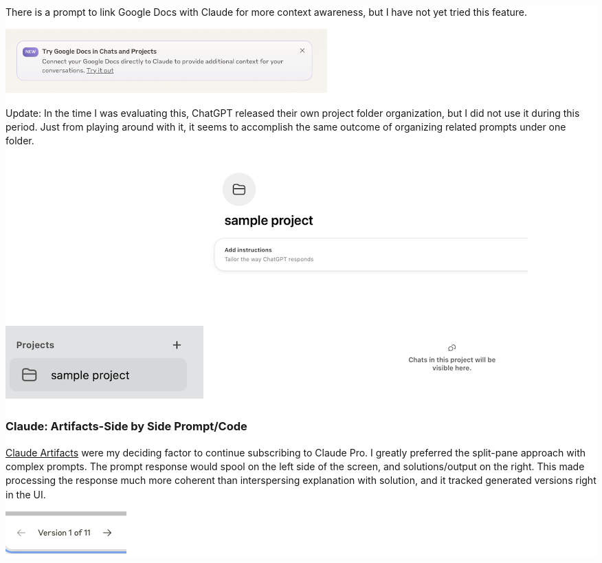 There is a prompt to link Google Docs with Claude for more context awareness, but I have not yet tried this feature.

<img src="/assets/posts-images/2025-02-15-how-i-use-llm-ai-tools-everyday/claude-google-docs.png" alt="claude google docs" class="center-img img-stylish"/>

Update: In the time I was evaluating this, ChatGPT released their own project folder organization, but I did not use it during this period. Just from playing around with it, it seems to accomplish the same outcome of organizing related prompts under one folder.

<img src="/assets/posts-images/2025-02-15-how-i-use-llm-ai-tools-everyday/chatgpt-projects.png" alt="chat gpt projects" class="center-img img-stylish"/>

<img src="/assets/posts-images/2025-02-15-how-i-use-llm-ai-tools-everyday/chat-gpt-projects-2.png" alt="chat gpt projects" class="center-img img-stylish"/>
 
### Claude: Artifacts-Side by Side Prompt/Code

[Claude Artifacts](https://support.anthropic.com/en/articles/9487310-what-are-artifacts-and-how-do-i-use-them) were my deciding factor to continue subscribing to Claude Pro. I greatly preferred the split-pane approach with complex prompts. The prompt response would spool on the left side of the screen, and solutions/output on the right. This made processing the response much more coherent than interspersing explanation with solution, and it tracked generated versions right in the UI.

<img src="/assets/posts-images/2025-02-15-how-i-use-llm-ai-tools-everyday/claude-versions.png" alt="" class="center-img img-stylish"/>
